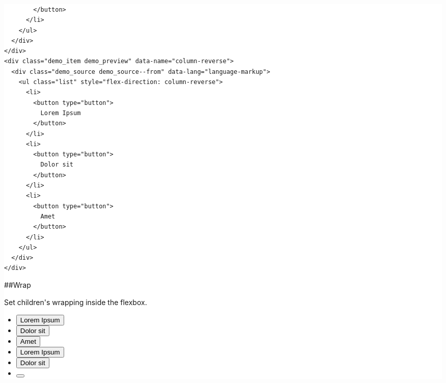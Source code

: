             </button>
          </li>
        </ul>
      </div>
    </div>
    <div class="demo_item demo_preview" data-name="column-reverse">
      <div class="demo_source demo_source--from" data-lang="language-markup">
        <ul class="list" style="flex-direction: column-reverse">
          <li>
            <button type="button">
              Lorem Ipsum
            </button>
          </li>
          <li>
            <button type="button">
              Dolor sit
            </button>
          </li>
          <li>
            <button type="button">
              Amet
            </button>
          </li>
        </ul>
      </div>
    </div>
  </div>
</demo>

##Wrap

Set children's wrapping inside the flexbox.

<demo>
  <div class="demo-inline">
    <div class="demo_item demo_preview" data-name="wrap">
      <div class="demo_source demo_source--from" data-lang="language-markup">
        <ul class="list" style="flex-wrap: wrap">
          <li>
            <button type="button">
              Lorem Ipsum
            </button>
          </li>
          <li>
            <button type="button">
              Dolor sit
            </button>
          </li>
          <li>
            <button type="button">
              Amet
            </button>
          </li>
          <li>
            <button type="button">
              Lorem Ipsum
            </button>
          </li>
          <li>
            <button type="button">
              Dolor sit
            </button>
          </li>
          <li>
            <button type="button">